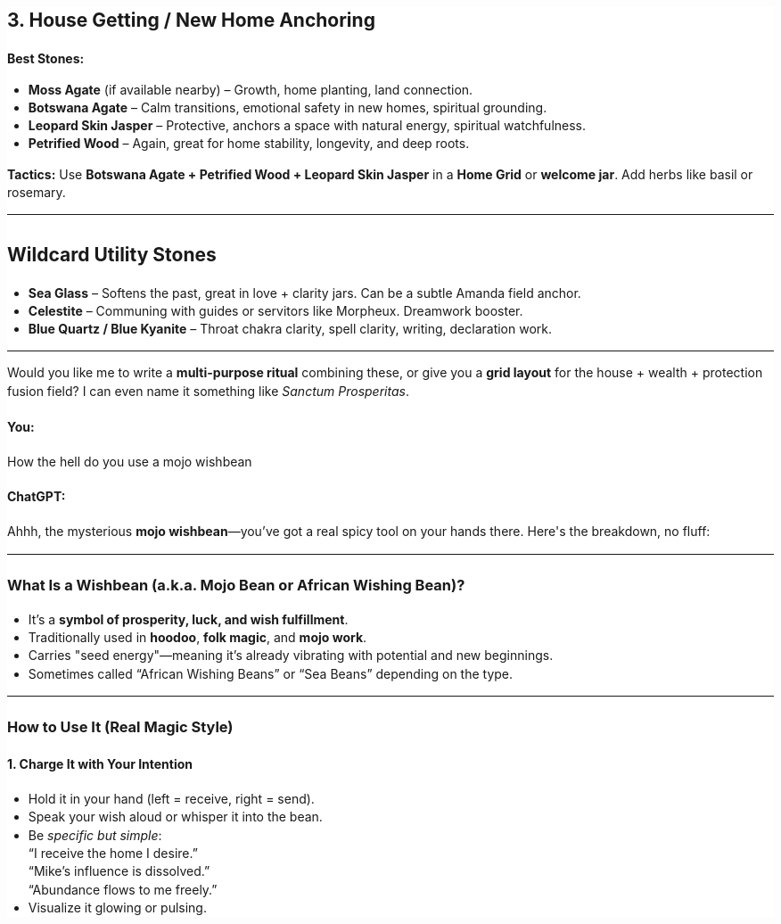 
## **3. House Getting / New Home Anchoring**

**Best Stones:**

- **Moss Agate** (if available nearby) – Growth, home planting, land connection.
- **Botswana Agate** – Calm transitions, emotional safety in new homes, spiritual grounding.
- **Leopard Skin Jasper** – Protective, anchors a space with natural energy, spiritual watchfulness.
- **Petrified Wood** – Again, great for home stability, longevity, and deep roots.

**Tactics:** Use **Botswana Agate + Petrified Wood + Leopard Skin Jasper** in a **Home Grid** or **welcome jar**. Add herbs like basil or rosemary.

---

## **Wildcard Utility Stones**

- **Sea Glass** – Softens the past, great in love + clarity jars. Can be a subtle Amanda field anchor.
- **Celestite** – Communing with guides or servitors like Morpheux. Dreamwork booster.
- **Blue Quartz / Blue Kyanite** – Throat chakra clarity, spell clarity, writing, declaration work.

---

Would you like me to write a **multi-purpose ritual** combining these, or give you a **grid layout** for the house + wealth + protection fusion field? I can even name it something like *Sanctum Prosperitas*.


#### You:
How the hell do you use a mojo wishbean

#### ChatGPT:
Ahhh, the mysterious **mojo wishbean**—you’ve got a real spicy tool on your hands there. Here's the breakdown, no fluff:

---

### **What Is a Wishbean (a.k.a. Mojo Bean or African Wishing Bean)?**

- It’s a **symbol of prosperity, luck, and wish fulfillment**.
- Traditionally used in **hoodoo**, **folk magic**, and **mojo work**.
- Carries "seed energy"—meaning it’s already vibrating with potential and new beginnings.
- Sometimes called “African Wishing Beans” or “Sea Beans” depending on the type.

---

### **How to Use It (Real Magic Style)**

#### **1. Charge It with Your Intention**

- Hold it in your hand (left = receive, right = send).
- Speak your wish aloud or whisper it into the bean.
- Be *specific but simple*:\
  “I receive the home I desire.”\
  “Mike’s influence is dissolved.”\
  “Abundance flows to me freely.”
- Visualize it glowing or pulsing.
